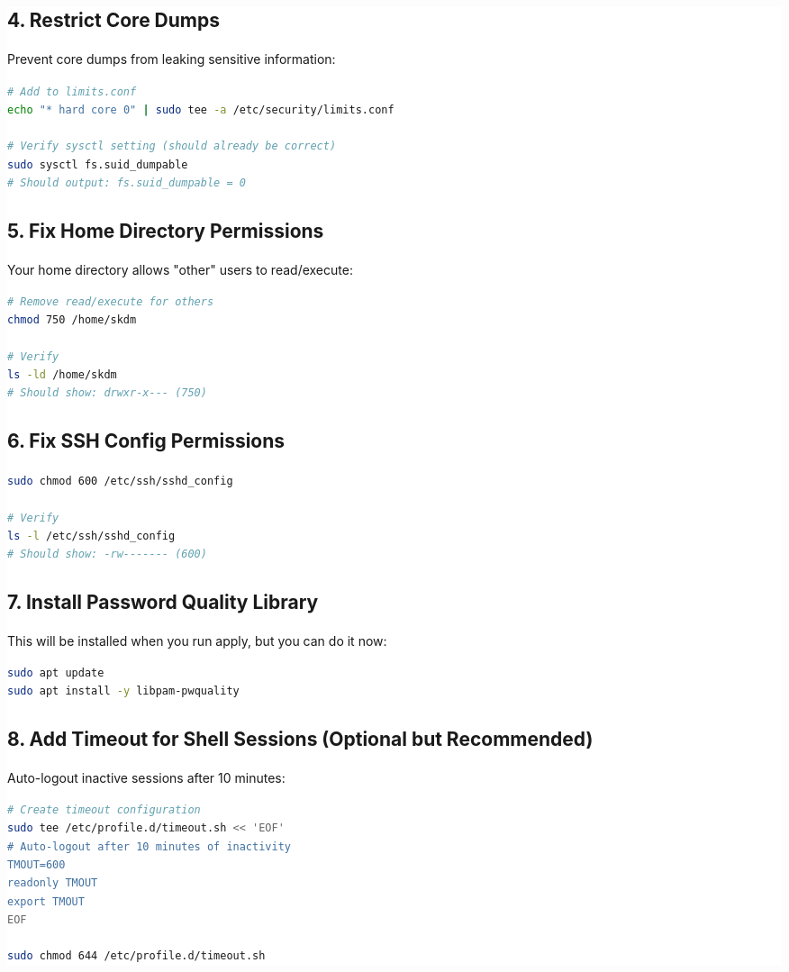 ## 4. Restrict Core Dumps

Prevent core dumps from leaking sensitive information:

```bash
# Add to limits.conf
echo "* hard core 0" | sudo tee -a /etc/security/limits.conf

# Verify sysctl setting (should already be correct)
sudo sysctl fs.suid_dumpable
# Should output: fs.suid_dumpable = 0
```

## 5. Fix Home Directory Permissions

Your home directory allows "other" users to read/execute:

```bash
# Remove read/execute for others
chmod 750 /home/skdm

# Verify
ls -ld /home/skdm
# Should show: drwxr-x--- (750)
```

## 6. Fix SSH Config Permissions

```bash
sudo chmod 600 /etc/ssh/sshd_config

# Verify
ls -l /etc/ssh/sshd_config
# Should show: -rw------- (600)
```

## 7. Install Password Quality Library

This will be installed when you run apply, but you can do it now:

```bash
sudo apt update
sudo apt install -y libpam-pwquality
```

## 8. Add Timeout for Shell Sessions (Optional but Recommended)

Auto-logout inactive sessions after 10 minutes:

```bash
# Create timeout configuration
sudo tee /etc/profile.d/timeout.sh << 'EOF'
# Auto-logout after 10 minutes of inactivity
TMOUT=600
readonly TMOUT
export TMOUT
EOF

sudo chmod 644 /etc/profile.d/timeout.sh
```
